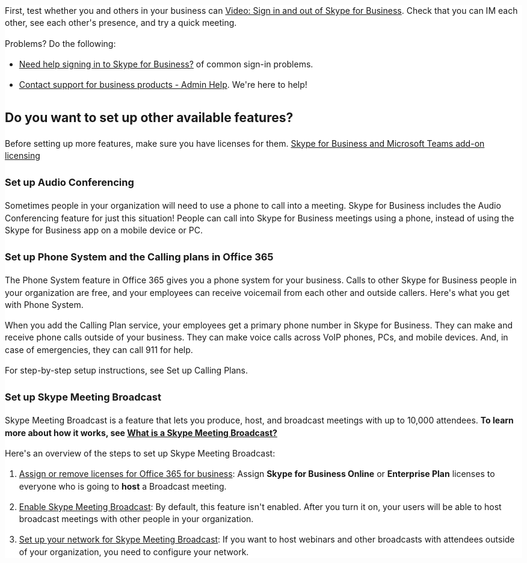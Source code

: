 First, test whether you and others in your business can [Video: Sign in and out of Skype for Business](https://support.office.com/article/8abed4b3-ac48-493e-9d76-0e10140e9451). Check that you can IM each other, see each other's presence, and try a quick meeting.

Problems? Do the following:

- [Need help signing in to Skype for Business?](https://support.office.com/article/448b8ea7-5b33-444a-afd4-175fc9930d05) of common sign-in problems.

- [Contact support for business products - Admin Help](https://support.office.com/article/32a17ca7-6fa0-4870-8a8d-e25ba4ccfd4b). We're here to help!

## Do you want to set up other available features?
<a name="bkmk_more"> </a>

Before setting up more features, make sure you have licenses for them. [Skype for Business and Microsoft Teams add-on licensing](../skype-for-business-and-microsoft-teams-add-on-licensing/skype-for-business-and-microsoft-teams-add-on-licensing.md)

### Set up Audio Conferencing

Sometimes people in your organization will need to use a phone to call into a meeting. Skype for Business includes the Audio Conferencing feature for just this situation! People can call into Skype for Business meetings using a phone, instead of using the Skype for Business app on a mobile device or PC.

### Set up Phone System and the Calling plans in Office 365

The Phone System feature in Office 365 gives you a phone system for your business. Calls to other Skype for Business people in your organization are free, and your employees can receive voicemail from each other and outside callers. Here's what you get with Phone System.

When you add the Calling Plan service, your employees get a primary phone number in Skype for Business. They can make and receive phone calls outside of your business. They can make voice calls across VoIP phones, PCs, and mobile devices. And, in case of emergencies, they can call 911 for help.

For step-by-step setup instructions, see Set up Calling Plans.

### Set up Skype Meeting Broadcast

Skype Meeting Broadcast is a feature that lets you produce, host, and broadcast meetings with up to 10,000 attendees. **To learn more about how it works, see [What is a Skype Meeting Broadcast?](https://support.office.com/article/c472c76b-21f1-4e4b-ab58-329a6c33757d)**

Here's an overview of the steps to set up Skype Meeting Broadcast:

1. [Assign or remove licenses for Office 365 for business](https://support.office.com/article/997596b5-4173-4627-b915-36abac6786dc): Assign **Skype for Business Online** or **Enterprise Plan** licenses to everyone who is going to **host** a Broadcast meeting.

2. [Enable Skype Meeting Broadcast](../set-up-your-network-for-skype-meeting-broadcast/enable-skype-meeting-broadcast.md): By default, this feature isn't enabled. After you turn it on, your users will be able to host broadcast meetings with other people in your organization.

3. [Set up your network for Skype Meeting Broadcast](../set-up-your-network-for-skype-meeting-broadcast/set-up-your-network-for-skype-meeting-broadcast.md): If you want to host webinars and other broadcasts with attendees outside of your organization, you need to configure your network.
